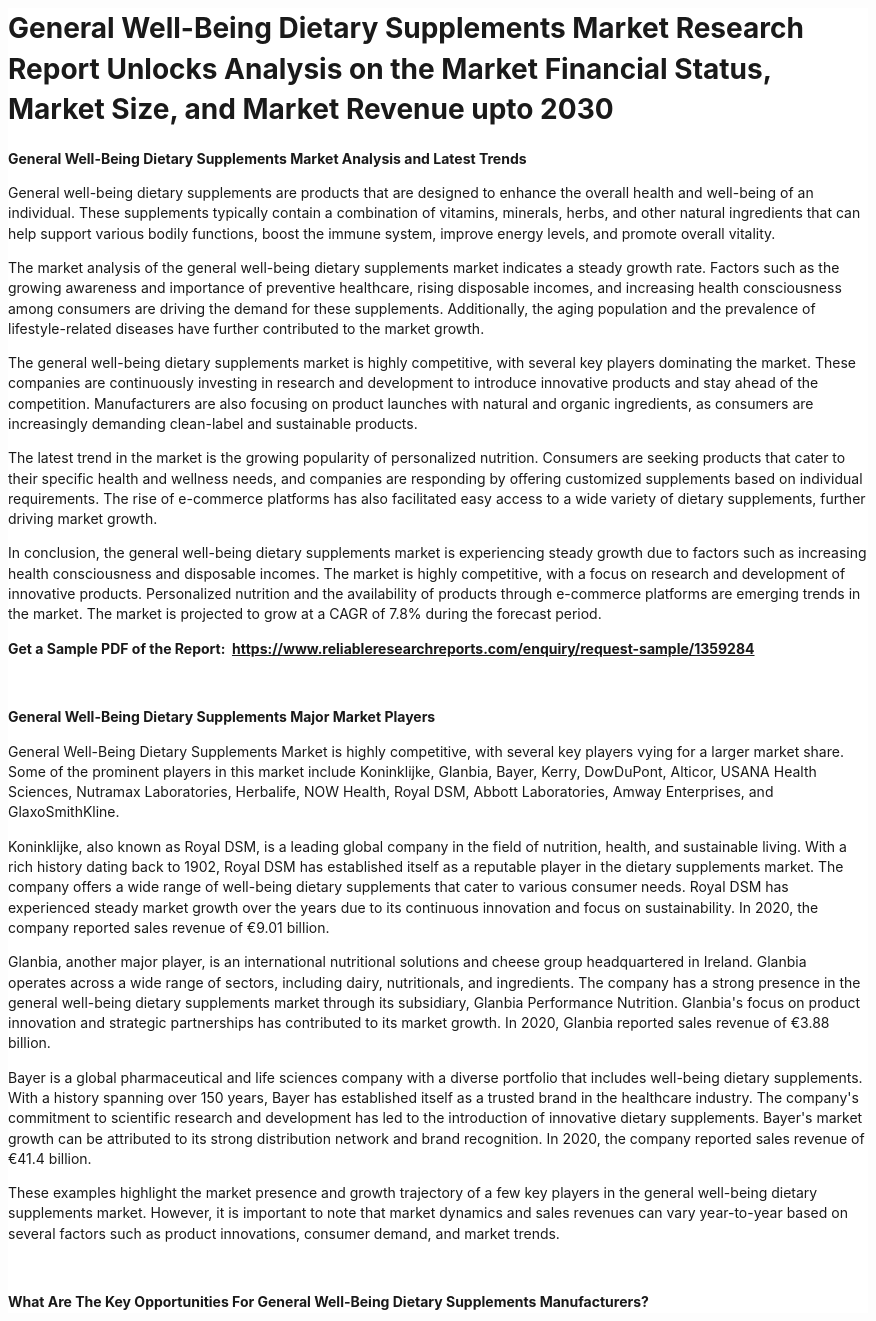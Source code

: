 <p><h1>General Well-Being Dietary Supplements Market Research Report Unlocks Analysis on the Market Financial Status, Market Size, and Market Revenue upto 2030</h1></p><p><strong>General Well-Being Dietary Supplements Market Analysis and Latest Trends</strong></p>
<p><p>General well-being dietary supplements are products that are designed to enhance the overall health and well-being of an individual. These supplements typically contain a combination of vitamins, minerals, herbs, and other natural ingredients that can help support various bodily functions, boost the immune system, improve energy levels, and promote overall vitality.</p><p>The market analysis of the general well-being dietary supplements market indicates a steady growth rate. Factors such as the growing awareness and importance of preventive healthcare, rising disposable incomes, and increasing health consciousness among consumers are driving the demand for these supplements. Additionally, the aging population and the prevalence of lifestyle-related diseases have further contributed to the market growth.</p><p>The general well-being dietary supplements market is highly competitive, with several key players dominating the market. These companies are continuously investing in research and development to introduce innovative products and stay ahead of the competition. Manufacturers are also focusing on product launches with natural and organic ingredients, as consumers are increasingly demanding clean-label and sustainable products.</p><p>The latest trend in the market is the growing popularity of personalized nutrition. Consumers are seeking products that cater to their specific health and wellness needs, and companies are responding by offering customized supplements based on individual requirements. The rise of e-commerce platforms has also facilitated easy access to a wide variety of dietary supplements, further driving market growth.</p><p>In conclusion, the general well-being dietary supplements market is experiencing steady growth due to factors such as increasing health consciousness and disposable incomes. The market is highly competitive, with a focus on research and development of innovative products. Personalized nutrition and the availability of products through e-commerce platforms are emerging trends in the market. The market is projected to grow at a CAGR of 7.8% during the forecast period.</p></p>
<p><strong>Get a Sample PDF of the Report:&nbsp; <a href="https://www.reliableresearchreports.com/enquiry/request-sample/1359284">https://www.reliableresearchreports.com/enquiry/request-sample/1359284</a></strong></p>
<p>&nbsp;</p>
<p><strong>General Well-Being Dietary Supplements Major Market Players</strong></p>
<p><p>General Well-Being Dietary Supplements Market is highly competitive, with several key players vying for a larger market share. Some of the prominent players in this market include Koninklijke, Glanbia, Bayer, Kerry, DowDuPont, Alticor, USANA Health Sciences, Nutramax Laboratories, Herbalife, NOW Health, Royal DSM, Abbott Laboratories, Amway Enterprises, and GlaxoSmithKline.</p><p>Koninklijke, also known as Royal DSM, is a leading global company in the field of nutrition, health, and sustainable living. With a rich history dating back to 1902, Royal DSM has established itself as a reputable player in the dietary supplements market. The company offers a wide range of well-being dietary supplements that cater to various consumer needs. Royal DSM has experienced steady market growth over the years due to its continuous innovation and focus on sustainability. In 2020, the company reported sales revenue of €9.01 billion.</p><p>Glanbia, another major player, is an international nutritional solutions and cheese group headquartered in Ireland. Glanbia operates across a wide range of sectors, including dairy, nutritionals, and ingredients. The company has a strong presence in the general well-being dietary supplements market through its subsidiary, Glanbia Performance Nutrition. Glanbia's focus on product innovation and strategic partnerships has contributed to its market growth. In 2020, Glanbia reported sales revenue of €3.88 billion.</p><p>Bayer is a global pharmaceutical and life sciences company with a diverse portfolio that includes well-being dietary supplements. With a history spanning over 150 years, Bayer has established itself as a trusted brand in the healthcare industry. The company's commitment to scientific research and development has led to the introduction of innovative dietary supplements. Bayer's market growth can be attributed to its strong distribution network and brand recognition. In 2020, the company reported sales revenue of €41.4 billion.</p><p>These examples highlight the market presence and growth trajectory of a few key players in the general well-being dietary supplements market. However, it is important to note that market dynamics and sales revenues can vary year-to-year based on several factors such as product innovations, consumer demand, and market trends.</p></p>
<p>&nbsp;</p>
<p><strong>What Are The Key Opportunities For General Well-Being Dietary Supplements Manufacturers?</strong></p>
